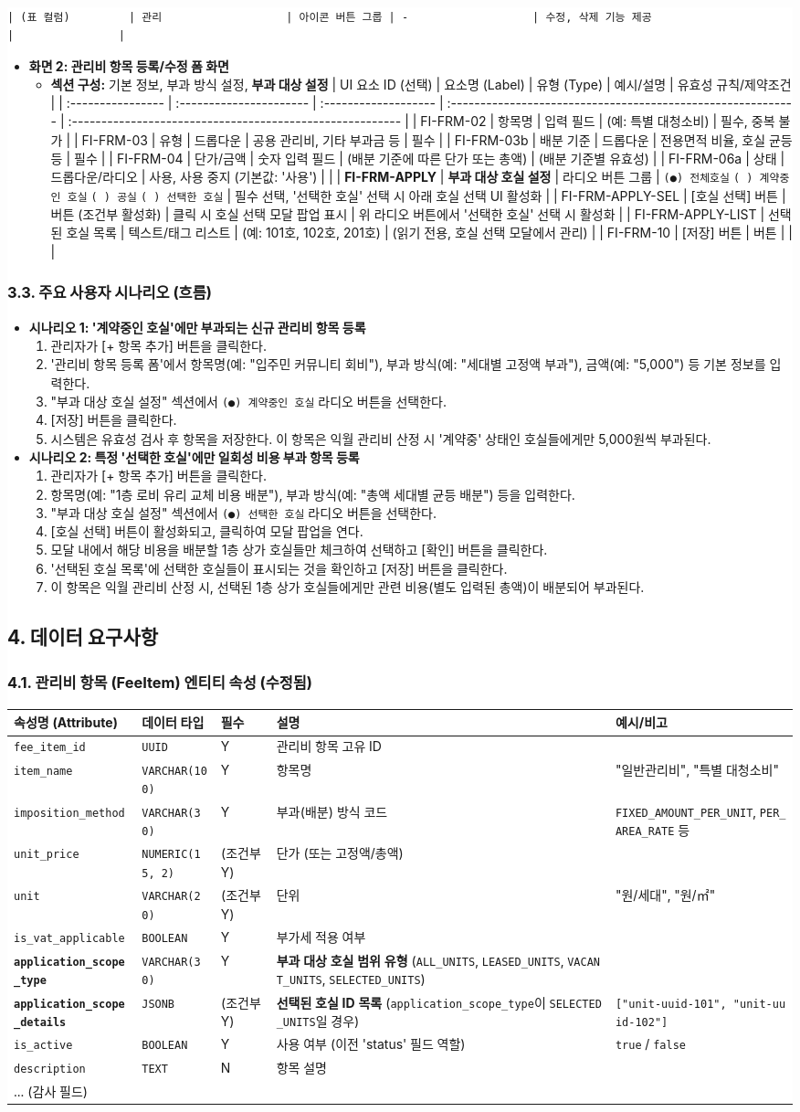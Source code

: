     | (표 컬럼)         | 관리                   | 아이콘 버튼 그룹 | -                   | 수정, 삭제 기능 제공                                         |                |

- **화면 2: 관리비 항목 등록/수정 폼 화면**
    * **섹션 구성:** 기본 정보, 부과 방식 설정, **부과 대상 설정**
    | UI 요소 ID (선택) | 요소명 (Label)          | 유형 (Type)          | 예시/설명                                                    | 유효성 규칙/제약조건                                      |
    | :---------------- | :---------------------- | :------------------- | :----------------------------------------------------------- | :-------------------------------------------------------- |
    | FI-FRM-02         | 항목명                  | 입력 필드            | (예: 특별 대청소비)                                          | 필수, 중복 불가                                           |
    | FI-FRM-03         | 유형                    | 드롭다운             | 공용 관리비, 기타 부과금 등                                  | 필수                                                      |
    | FI-FRM-03b        | 배분 기준               | 드롭다운             | 전용면적 비율, 호실 균등 등                                  | 필수                                                      |
    | FI-FRM-04         | 단가/금액               | 숫자 입력 필드       | (배분 기준에 따른 단가 또는 총액)                            | (배분 기준별 유효성)                                      |
    | FI-FRM-06a        | 상태                    | 드롭다운/라디오      | 사용, 사용 중지 (기본값: '사용')                             |                                                           |
    | **FI-FRM-APPLY**  | **부과 대상 호실 설정** | 라디오 버튼 그룹     | `(●) 전체호실` `( ) 계약중인 호실` `( ) 공실` `( ) 선택한 호실` | 필수 선택, '선택한 호실' 선택 시 아래 호실 선택 UI 활성화 |
    | FI-FRM-APPLY-SEL  | [호실 선택] 버튼        | 버튼 (조건부 활성화) | 클릭 시 호실 선택 모달 팝업 표시                             | 위 라디오 버튼에서 '선택한 호실' 선택 시 활성화           |
    | FI-FRM-APPLY-LIST | 선택된 호실 목록        | 텍스트/태그 리스트   | (예: 101호, 102호, 201호)                                    | (읽기 전용, 호실 선택 모달에서 관리)                      |
    | FI-FRM-10         | [저장] 버튼             | 버튼                 |                                                              |                                                           |

### 3.3. 주요 사용자 시나리오 (흐름)
- **시나리오 1: '계약중인 호실'에만 부과되는 신규 관리비 항목 등록**
    1. 관리자가 [+ 항목 추가] 버튼을 클릭한다.
    2. '관리비 항목 등록 폼'에서 항목명(예: "입주민 커뮤니티 회비"), 부과 방식(예: "세대별 고정액 부과"), 금액(예: "5,000") 등 기본 정보를 입력한다.
    3. "부과 대상 호실 설정" 섹션에서 `(●) 계약중인 호실` 라디오 버튼을 선택한다.
    4. [저장] 버튼을 클릭한다.
    5. 시스템은 유효성 검사 후 항목을 저장한다. 이 항목은 익월 관리비 산정 시 '계약중' 상태인 호실들에게만 5,000원씩 부과된다.
- **시나리오 2: 특정 '선택한 호실'에만 일회성 비용 부과 항목 등록**
    1. 관리자가 [+ 항목 추가] 버튼을 클릭한다.
    2. 항목명(예: "1층 로비 유리 교체 비용 배분"), 부과 방식(예: "총액 세대별 균등 배분") 등을 입력한다.
    3. "부과 대상 호실 설정" 섹션에서 `(●) 선택한 호실` 라디오 버튼을 선택한다.
    4. [호실 선택] 버튼이 활성화되고, 클릭하여 모달 팝업을 연다.
    5. 모달 내에서 해당 비용을 배분할 1층 상가 호실들만 체크하여 선택하고 [확인] 버튼을 클릭한다.
    6. '선택된 호실 목록'에 선택한 호실들이 표시되는 것을 확인하고 [저장] 버튼을 클릭한다.
    7. 이 항목은 익월 관리비 산정 시, 선택된 1층 상가 호실들에게만 관련 비용(별도 입력된 총액)이 배분되어 부과된다.

## 4. 데이터 요구사항
### 4.1. 관리비 항목 (FeeItem) 엔티티 속성 (수정됨)
| 속성명 (Attribute)              | 데이터 타입                                  | 필수       | 설명                                                         | 예시/비고                                   |
| :------------------------------ | :------------------------------------------- | :--------- | :----------------------------------------------------------- | :------------------------------------------ |
| `fee_item_id`                   | `UUID`                                       | Y          | 관리비 항목 고유 ID                                          |                                             |
| `item_name`                     | `VARCHAR(100)`                               | Y          | 항목명                                                       | "일반관리비", "특별 대청소비"               |
| `imposition_method`             | `VARCHAR(30)`                                | Y          | 부과(배분) 방식 코드                                         | `FIXED_AMOUNT_PER_UNIT`, `PER_AREA_RATE` 등 |
| `unit_price`                    | `NUMERIC(15, 2)`                             | (조건부 Y) | 단가 (또는 고정액/총액)                                      |                                             |
| `unit`                          | `VARCHAR(20)`                                | (조건부 Y) | 단위                                                         | "원/세대", "원/㎡"                          |
| `is_vat_applicable`             | `BOOLEAN`                                    | Y          | 부가세 적용 여부                                             |                                             |
| **`application_scope_type`**    | `VARCHAR(30)`                                | Y          | **부과 대상 호실 범위 유형** (`ALL_UNITS`, `LEASED_UNITS`, `VACANT_UNITS`, `SELECTED_UNITS`) |                                             |
| **`application_scope_details`** | `JSONB`                                      | (조건부 Y) | **선택된 호실 ID 목록** (`application_scope_type`이 `SELECTED_UNITS`일 경우) | `["unit-uuid-101", "unit-uuid-102"]`        |
| `is_active`                     | `BOOLEAN`                                    | Y          | 사용 여부 (이전 'status' 필드 역할)                          | `true` / `false`                            |
| `description`                   | `TEXT`                                       | N          | 항목 설명                                                    |                                             |
| ... (감사 필드)                 |                                              |            |                                                              |                                             |